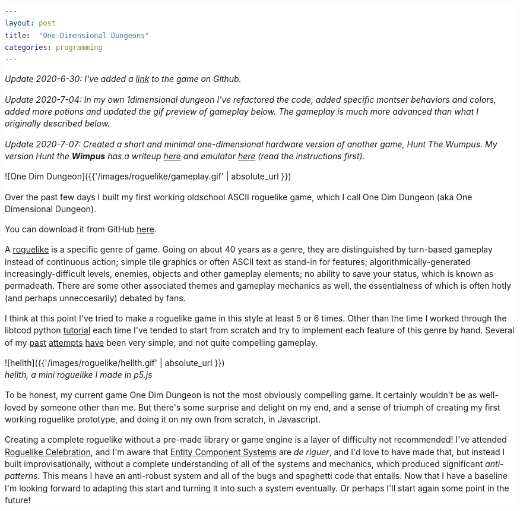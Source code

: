 ```yaml
---
layout: post
title:  "One-Dimensional Dungeons"
categories: programming
---
```


*Update 2020-6-30: I've added a [link](https://github.com/lee2sman/1dimensiondungeon) to the game on Github.*

*Update 2020-7-04: In my own 1dimensional dungeon I've refactored the code, added specific montser behaviors and colors, added more potions and updated the gif preview of gameplay below. The gameplay is much more advanced than what I originally described below.*  

*Update 2020-7-07: Created a short and minimal one-dimensional hardware version of another game, Hunt The Wumpus. My version Hunt the **Wimpus** has a writeup [here](http://leetusman.com/hunt-the-wimpus/) and emulator [here](http://leetusman.com/everyday/125/) (read the instructions first).*

![One Dim Dungeon]({{'/images/roguelike/gameplay.gif' | absolute_url }})  

Over the past few days I built my first working oldschool ASCII roguelike game, which I call One Dim Dungeon (aka One Dimensional Dungeon).

You can download it from GitHub [here](https://github.com/lee2sman/1dimensiondungeon).

A [roguelike](https://en.wikipedia.org/wiki/Roguelike) is a specific genre of game. Going on about 40 years as a genre, they are distinguished by turn-based gameplay instead of continuous action; simple tile graphics or often ASCII text as stand-in for features; algorithmically-generated increasingly-difficult levels, enemies, objects and other gameplay elements; no ability to save your status, which is known as permadeath. There are some other associated themes and gameplay mechanics as well, the essentialness of which is often hotly (and perhaps unneccesarily) debated by fans.

I think at this point I've tried to make a roguelike game in this style at least 5 or 6 times. Other than the time I worked through the libtcod python [tutorial](http://www.roguebasin.com/index.php?title=Complete_Roguelike_Tutorial,_using_python%2Blibtcod) each time I've tended to start from scratch and try to implement each feature of this genre by hand. Several of my [past](http://leetusman.com/everyday/81/) [attempts](http://leetusman.com/everyday/21/) [have](http://leetusman.com/everyday/19/) been very simple, and not quite compelling gameplay.

![hellth]({{'/images/roguelike/hellth.gif' | absolute_url }})  
*hellth, a mini roguelike I made in p5.js*  

To be honest, my current game One Dim Dungeon is not the most obviously compelling game. It certainly wouldn't be as well-loved by someone other than me. But there's some surprise and delight on my end, and a sense of triumph of creating my first working roguelike prototype, and doing it on my own from scratch, in Javascript.

Creating a complete roguelike without a pre-made library or game engine is a layer of difficulty not recommended! I've attended [Roguelike Celebration](https://roguelike.club/), and I'm aware that [Entity Component Systems](http://www.roguebasin.com/index.php?title=Entity_Component_System) are *de riguer*, and I'd love to have made that, but instead I built improvisationally, without a complete understanding of all of the systems and mechanics, which produced significant *anti-patterns*. This means I have an anti-robust system and all of the bugs and spaghetti code that entails. Now that I have a baseline I'm looking forward to adapting this start and turning it into such a system eventually. Or perhaps I'll start again some point in the future!
